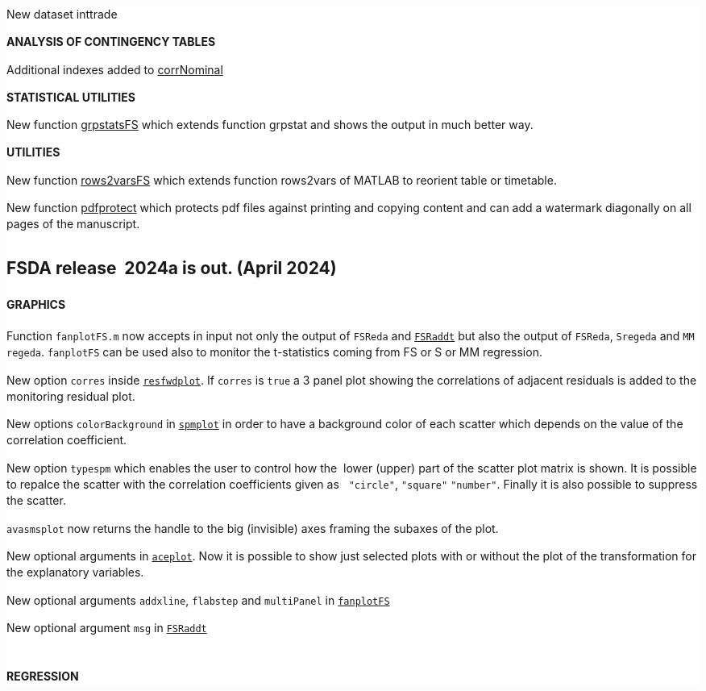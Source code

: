 New dataset inttrade

**ANALYSIS OF CONTINGENCY TABLES**

Additional indexes added to [corrNominal](http://rosa.unipr.it/FSDA/corrNominal.html) 


**STATISTICAL UTILITIES**

New function [grpstatsFS](http://rosa.unipr.it/FSDA/grpstatsFS.html) which extends function grpstat and shows the output in much better way.

**UTILITIES**

New function [rows2varsFS](http://rosa.unipr.it/FSDA/rows2varsFS.html)  which extends function rows2vars of MATLAB to reorient table or timetable.

New function [pdfprotect](http://rosa.unipr.it/FSDA/pdfprotect.html) which protects pdf files against printing and copying content and can add a watermark diagonally on all pages of the manuscript.


## FSDA release  2024a is out. (April 2024)


#### GRAPHICS 
  
Function `fanplotFS.m` now accepts in input not only the output of `FSReda` and [`FSRaddt`](http://rosa.unipr.it/FSDA/FSRaddt.html)
but also the output of `FSReda`, `Sregeda` and `MMregeda`. `fanplotFS` can be used also to monitor the t-statistics 
coming from FS or S or MM regression.  
  
New option `corres` inside [`resfwdplot`](http://rosa.unipr.it/FSDA/resfwdplot.html). If `corres` is `true` a 3 panel plot showing the correlations of 
adjacent residuals is added to the monitoring residual plot.  
  
New options `colorBackground` in [`spmplot`](http://rosa.unipr.it/FSDA/spmplot.html) in order to have a background color of each scatter which depends 
on the value of the correlation coefficient.  
  
New option `typespm` which enables the user to control how the  lower (upper) part of the scatter plot matrix is shown. 
It is possible to repalce the scatter with the correlation coefficients given as   `"circle"`, `"square"` `"number"`. 
Finally it is also possible to suppress the scatter.  
  
`avasmsplot` now returns the handle to the big (invisible) axes framing the subaxes of the plot.  
  
New optional arguments in [`aceplot`](http://rosa.unipr.it/FSDA/aceplot.html). Now it is possible to show just selected plots with or without the plot of 
the transformation for the explanatory variables.  
  
New optional arguments `addxline`, `flabstep` and `multiPanel` in [`fanplotFS`](http://rosa.unipr.it/FSDA/fanplotFS.html)  
  
New optional argument `msg` in [`FSRaddt`](http://rosa.unipr.it/FSDA/FSRaddt.html)  
   
#### REGRESSION
  